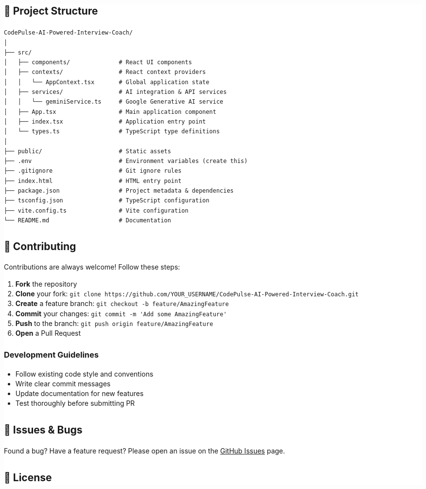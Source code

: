 ## 📁 Project Structure

```
CodePulse-AI-Powered-Interview-Coach/
│
├── src/
│   ├── components/              # React UI components
│   ├── contexts/                # React context providers
│   │   └── AppContext.tsx       # Global application state
│   ├── services/                # AI integration & API services
│   │   └── geminiService.ts     # Google Generative AI service
│   ├── App.tsx                  # Main application component
│   ├── index.tsx                # Application entry point
│   └── types.ts                 # TypeScript type definitions
│
├── public/                      # Static assets
├── .env                         # Environment variables (create this)
├── .gitignore                   # Git ignore rules
├── index.html                   # HTML entry point
├── package.json                 # Project metadata & dependencies
├── tsconfig.json                # TypeScript configuration
├── vite.config.ts               # Vite configuration
└── README.md                    # Documentation
```

## 🤝 Contributing

Contributions are always welcome! Follow these steps:

1. **Fork** the repository
2. **Clone** your fork: `git clone https://github.com/YOUR_USERNAME/CodePulse-AI-Powered-Interview-Coach.git`
3. **Create** a feature branch: `git checkout -b feature/AmazingFeature`
4. **Commit** your changes: `git commit -m 'Add some AmazingFeature'`
5. **Push** to the branch: `git push origin feature/AmazingFeature`
6. **Open** a Pull Request

### Development Guidelines

- Follow existing code style and conventions
- Write clear commit messages
- Update documentation for new features
- Test thoroughly before submitting PR

## 🐛 Issues & Bugs

Found a bug? Have a feature request? Please open an issue on the [GitHub Issues](https://github.com/miteshanshu/CodePulse-AI-Powered-Interview-Coach/issues) page.

## 📄 License

